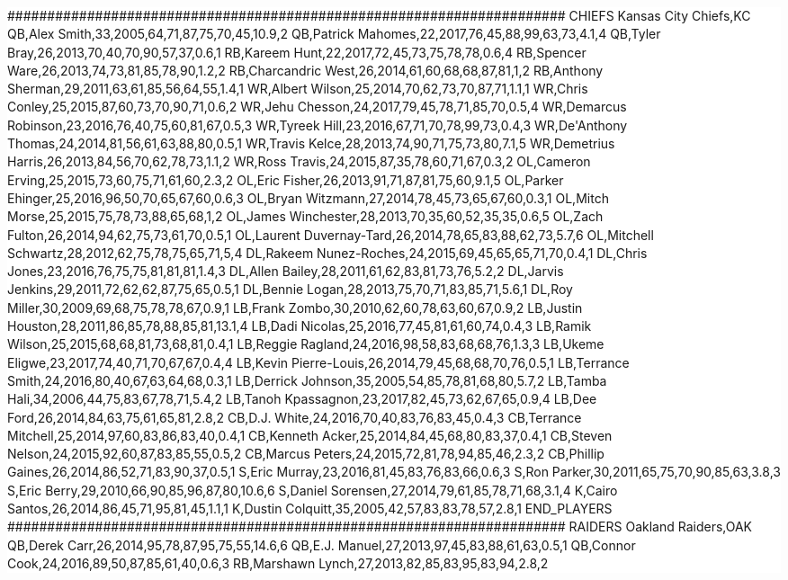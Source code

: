 ######################################################################  CHIEFS
Kansas City Chiefs,KC
QB,Alex Smith,33,2005,64,71,87,75,70,45,10.9,2
QB,Patrick Mahomes,22,2017,76,45,88,99,63,73,4.1,4
QB,Tyler Bray,26,2013,70,40,70,90,57,37,0.6,1
RB,Kareem Hunt,22,2017,72,45,73,75,78,78,0.6,4
RB,Spencer Ware,26,2013,74,73,81,85,78,90,1.2,2
RB,Charcandric West,26,2014,61,60,68,68,87,81,1,2
RB,Anthony Sherman,29,2011,63,61,85,56,64,55,1.4,1
WR,Albert Wilson,25,2014,70,62,73,70,87,71,1.1,1
WR,Chris Conley,25,2015,87,60,73,70,90,71,0.6,2
WR,Jehu Chesson,24,2017,79,45,78,71,85,70,0.5,4
WR,Demarcus Robinson,23,2016,76,40,75,60,81,67,0.5,3
WR,Tyreek Hill,23,2016,67,71,70,78,99,73,0.4,3
WR,De'Anthony Thomas,24,2014,81,56,61,63,88,80,0.5,1
WR,Travis Kelce,28,2013,74,90,71,75,73,80,7.1,5
WR,Demetrius Harris,26,2013,84,56,70,62,78,73,1.1,2
WR,Ross Travis,24,2015,87,35,78,60,71,67,0.3,2
OL,Cameron Erving,25,2015,73,60,75,71,61,60,2.3,2
OL,Eric Fisher,26,2013,91,71,87,81,75,60,9.1,5
OL,Parker Ehinger,25,2016,96,50,70,65,67,60,0.6,3
OL,Bryan Witzmann,27,2014,78,45,73,65,67,60,0.3,1
OL,Mitch Morse,25,2015,75,78,73,88,65,68,1,2
OL,James Winchester,28,2013,70,35,60,52,35,35,0.6,5
OL,Zach Fulton,26,2014,94,62,75,73,61,70,0.5,1
OL,Laurent Duvernay-Tard,26,2014,78,65,83,88,62,73,5.7,6
OL,Mitchell Schwartz,28,2012,62,75,78,75,65,71,5,4
DL,Rakeem Nunez-Roches,24,2015,69,45,65,65,71,70,0.4,1
DL,Chris Jones,23,2016,76,75,75,81,81,81,1.4,3
DL,Allen Bailey,28,2011,61,62,83,81,73,76,5.2,2
DL,Jarvis Jenkins,29,2011,72,62,62,87,75,65,0.5,1
DL,Bennie Logan,28,2013,75,70,71,83,85,71,5.6,1
DL,Roy Miller,30,2009,69,68,75,78,78,67,0.9,1
LB,Frank Zombo,30,2010,62,60,78,63,60,67,0.9,2
LB,Justin Houston,28,2011,86,85,78,88,85,81,13.1,4
LB,Dadi Nicolas,25,2016,77,45,81,61,60,74,0.4,3
LB,Ramik Wilson,25,2015,68,68,81,73,68,81,0.4,1
LB,Reggie Ragland,24,2016,98,58,83,68,68,76,1.3,3
LB,Ukeme Eligwe,23,2017,74,40,71,70,67,67,0.4,4
LB,Kevin Pierre-Louis,26,2014,79,45,68,68,70,76,0.5,1
LB,Terrance Smith,24,2016,80,40,67,63,64,68,0.3,1
LB,Derrick Johnson,35,2005,54,85,78,81,68,80,5.7,2
LB,Tamba Hali,34,2006,44,75,83,67,78,71,5.4,2
LB,Tanoh Kpassagnon,23,2017,82,45,73,62,67,65,0.9,4
LB,Dee Ford,26,2014,84,63,75,61,65,81,2.8,2
CB,D.J. White,24,2016,70,40,83,76,83,45,0.4,3
CB,Terrance Mitchell,25,2014,97,60,83,86,83,40,0.4,1
CB,Kenneth Acker,25,2014,84,45,68,80,83,37,0.4,1
CB,Steven Nelson,24,2015,92,60,87,83,85,55,0.5,2
CB,Marcus Peters,24,2015,72,81,78,94,85,46,2.3,2
CB,Phillip Gaines,26,2014,86,52,71,83,90,37,0.5,1
S,Eric Murray,23,2016,81,45,83,76,83,66,0.6,3
S,Ron Parker,30,2011,65,75,70,90,85,63,3.8,3
S,Eric Berry,29,2010,66,90,85,96,87,80,10.6,6
S,Daniel Sorensen,27,2014,79,61,85,78,71,68,3.1,4
K,Cairo Santos,26,2014,86,45,71,95,81,45,1.1,1
K,Dustin Colquitt,35,2005,42,57,83,83,78,57,2.8,1
END_PLAYERS
######################################################################  RAIDERS
Oakland Raiders,OAK
QB,Derek Carr,26,2014,95,78,87,95,75,55,14.6,6
QB,E.J. Manuel,27,2013,97,45,83,88,61,63,0.5,1
QB,Connor Cook,24,2016,89,50,87,85,61,40,0.6,3
RB,Marshawn Lynch,27,2013,82,85,83,95,83,94,2.8,2